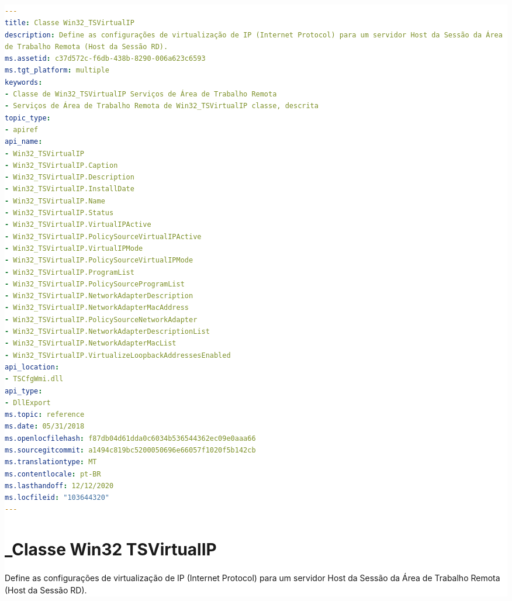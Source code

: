 ```yaml
---
title: Classe Win32_TSVirtualIP
description: Define as configurações de virtualização de IP (Internet Protocol) para um servidor Host da Sessão da Área de Trabalho Remota (Host da Sessão RD).
ms.assetid: c37d572c-f6db-438b-8290-006a623c6593
ms.tgt_platform: multiple
keywords:
- Classe de Win32_TSVirtualIP Serviços de Área de Trabalho Remota
- Serviços de Área de Trabalho Remota de Win32_TSVirtualIP classe, descrita
topic_type:
- apiref
api_name:
- Win32_TSVirtualIP
- Win32_TSVirtualIP.Caption
- Win32_TSVirtualIP.Description
- Win32_TSVirtualIP.InstallDate
- Win32_TSVirtualIP.Name
- Win32_TSVirtualIP.Status
- Win32_TSVirtualIP.VirtualIPActive
- Win32_TSVirtualIP.PolicySourceVirtualIPActive
- Win32_TSVirtualIP.VirtualIPMode
- Win32_TSVirtualIP.PolicySourceVirtualIPMode
- Win32_TSVirtualIP.ProgramList
- Win32_TSVirtualIP.PolicySourceProgramList
- Win32_TSVirtualIP.NetworkAdapterDescription
- Win32_TSVirtualIP.NetworkAdapterMacAddress
- Win32_TSVirtualIP.PolicySourceNetworkAdapter
- Win32_TSVirtualIP.NetworkAdapterDescriptionList
- Win32_TSVirtualIP.NetworkAdapterMacList
- Win32_TSVirtualIP.VirtualizeLoopbackAddressesEnabled
api_location:
- TSCfgWmi.dll
api_type:
- DllExport
ms.topic: reference
ms.date: 05/31/2018
ms.openlocfilehash: f87db04d61dda0c6034b536544362ec09e0aaa66
ms.sourcegitcommit: a1494c819bc5200050696e66057f1020f5b142cb
ms.translationtype: MT
ms.contentlocale: pt-BR
ms.lasthandoff: 12/12/2020
ms.locfileid: "103644320"
---
```

# <a name="win32_tsvirtualip-class"></a>\_Classe Win32 TSVirtualIP

Define as configurações de virtualização de IP (Internet Protocol) para um servidor Host da Sessão da Área de Trabalho Remota (Host da Sessão RD).
